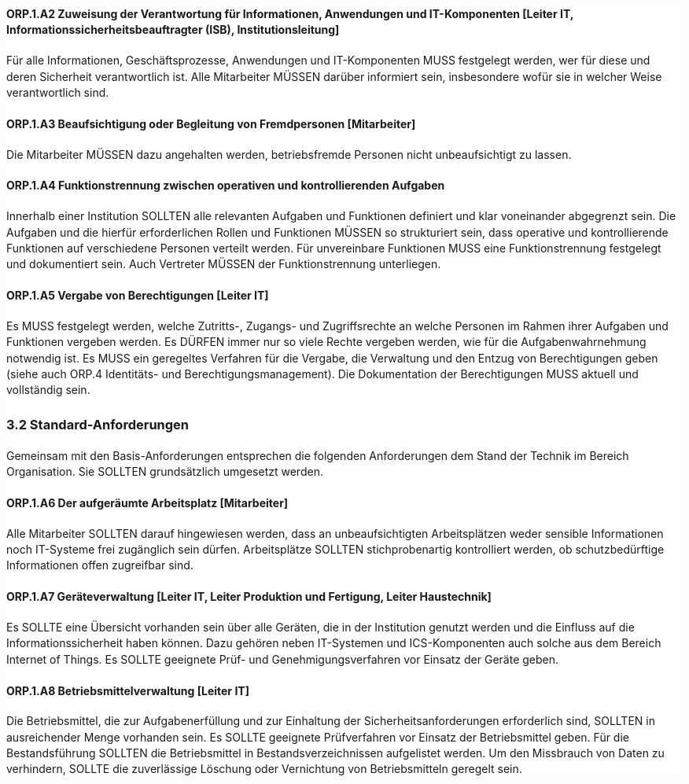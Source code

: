 #### ORP.1.A2 Zuweisung der Verantwortung für Informationen, Anwendungen und IT-Komponenten [Leiter IT, Informationssicherheitsbeauftragter (ISB), Institutionsleitung]

Für alle Informationen, Geschäftsprozesse, Anwendungen und IT-Komponenten MUSS festgelegt werden, wer für diese und deren Sicherheit verantwortlich ist. Alle Mitarbeiter MÜSSEN darüber informiert sein, insbesondere wofür sie in welcher Weise verantwortlich sind. 

#### ORP.1.A3 Beaufsichtigung oder Begleitung von Fremdpersonen [Mitarbeiter]

Die Mitarbeiter MÜSSEN dazu angehalten werden, betriebsfremde Personen nicht unbeaufsichtigt zu lassen.

#### ORP.1.A4 Funktionstrennung zwischen operativen und kontrollierenden Aufgaben

Innerhalb einer Institution SOLLTEN alle relevanten Aufgaben und Funktionen definiert und klar voneinander abgegrenzt sein. Die Aufgaben und die hierfür erforderlichen Rollen und Funktionen MÜSSEN so strukturiert sein, dass operative und kontrollierende Funktionen auf verschiedene Personen verteilt werden. Für unvereinbare Funktionen MUSS eine Funktionstrennung festgelegt und dokumentiert sein. Auch Vertreter MÜSSEN der Funktionstrennung unterliegen.

#### ORP.1.A5 Vergabe von Berechtigungen [Leiter IT]

Es MUSS festgelegt werden, welche Zutritts-, Zugangs- und Zugriffsrechte an welche Personen im Rahmen ihrer Aufgaben und Funktionen vergeben werden. Es DÜRFEN immer nur so viele Rechte vergeben werden, wie für die Aufgabenwahrnehmung notwendig ist. Es MUSS ein geregeltes Verfahren für die Vergabe, die Verwaltung und den Entzug von Berechtigungen geben (siehe auch ORP.4 Identitäts- und Berechtigungsmanagement). Die Dokumentation der Berechtigungen MUSS aktuell und vollständig sein.

### 3.2 Standard-Anforderungen

Gemeinsam mit den Basis-Anforderungen entsprechen die folgenden Anforderungen dem Stand der Technik im Bereich Organisation. Sie SOLLTEN grundsätzlich umgesetzt werden.

#### ORP.1.A6 Der aufgeräumte Arbeitsplatz [Mitarbeiter]

Alle Mitarbeiter SOLLTEN darauf hingewiesen werden, dass an unbeaufsichtigten Arbeitsplätzen weder sensible Informationen noch IT-Systeme frei zugänglich sein dürfen. Arbeitsplätze SOLLTEN stichprobenartig kontrolliert werden, ob schutzbedürftige Informationen offen zugreifbar sind.

#### ORP.1.A7 Geräteverwaltung [Leiter IT, Leiter Produktion und Fertigung, Leiter Haustechnik]

Es SOLLTE eine Übersicht vorhanden sein über alle Geräten, die in der Institution genutzt werden und die Einfluss auf die Informationssicherheit haben können. Dazu gehören neben IT-Systemen und ICS-Komponenten auch solche aus dem Bereich Internet of Things. Es SOLLTE geeignete Prüf- und Genehmigungsverfahren vor Einsatz der Geräte geben. 

#### ORP.1.A8 Betriebsmittelverwaltung [Leiter IT]

Die Betriebsmittel, die zur Aufgabenerfüllung und zur Einhaltung der Sicherheitsanforderungen erforderlich sind, SOLLTEN in ausreichender Menge vorhanden sein. Es SOLLTE geeignete Prüfverfahren vor Einsatz der Betriebsmittel geben. Für die Bestandsführung SOLLTEN die Betriebsmittel in Bestandsverzeichnissen aufgelistet werden. Um den Missbrauch von Daten zu verhindern, SOLLTE die zuverlässige Löschung oder Vernichtung von Betriebsmitteln geregelt sein.
